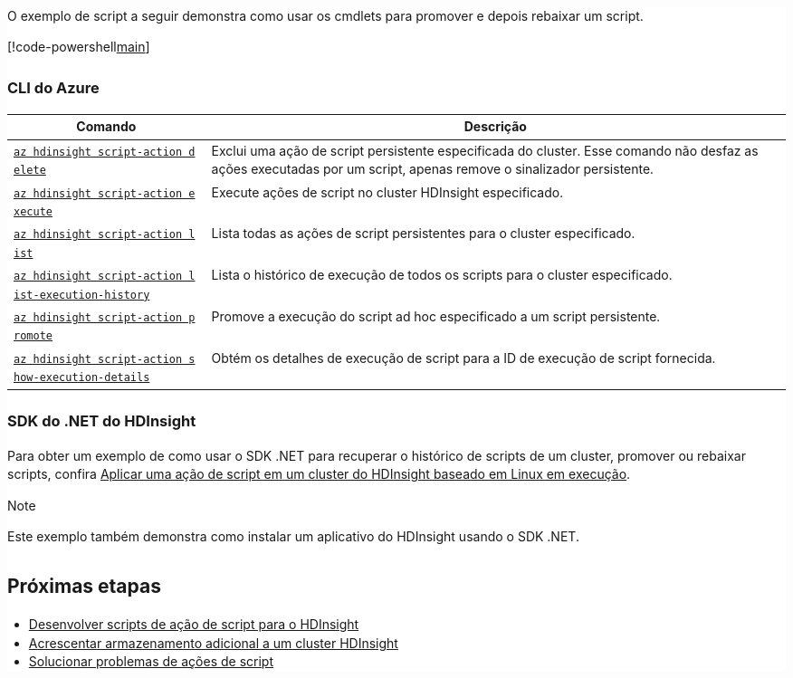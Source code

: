 O exemplo de script a seguir demonstra como usar os cmdlets para promover e depois rebaixar um script.

[!code-powershell[main](../../powershell_scripts/hdinsight/use-script-action/use-script-action.ps1?range=123-140)]

### <a name="azure-cli"></a>CLI do Azure

| Comando | Descrição |
| --- | --- |
| [`az hdinsight script-action delete`](/cli/azure/hdinsight/script-action#az-hdinsight-script-action-delete) |Exclui uma ação de script persistente especificada do cluster. Esse comando não desfaz as ações executadas por um script, apenas remove o sinalizador persistente.|
|[`az hdinsight script-action execute`](/cli/azure/hdinsight/script-action#az-hdinsight-script-action-execute)|Execute ações de script no cluster HDInsight especificado.|
| [`az hdinsight script-action list`](/cli/azure/hdinsight/script-action#az-hdinsight-script-action-list) |Lista todas as ações de script persistentes para o cluster especificado. |
|[`az hdinsight script-action list-execution-history`](/cli/azure/hdinsight/script-action#az-hdinsight-script-action-list-execution-history)|Lista o histórico de execução de todos os scripts para o cluster especificado.|
|[`az hdinsight script-action promote`](/cli/azure/hdinsight/script-action#az-hdinsight-script-action-promote)|Promove a execução do script ad hoc especificado a um script persistente.|
|[`az hdinsight script-action show-execution-details`](/cli/azure/hdinsight/script-action#az-hdinsight-script-action-show-execution-details)|Obtém os detalhes de execução de script para a ID de execução de script fornecida.|

### <a name="hdinsight-net-sdk"></a>SDK do .NET do HDInsight

Para obter um exemplo de como usar o SDK .NET para recuperar o histórico de scripts de um cluster, promover ou rebaixar scripts, confira [Aplicar uma ação de script em um cluster do HDInsight baseado em Linux em execução](https://github.com/Azure-Samples/hdinsight-dotnet-script-action).

> [!NOTE]  
> Este exemplo também demonstra como instalar um aplicativo do HDInsight usando o SDK .NET.

## <a name="next-steps"></a>Próximas etapas

* [Desenvolver scripts de ação de script para o HDInsight](hdinsight-hadoop-script-actions-linux.md)
* [Acrescentar armazenamento adicional a um cluster HDInsight](hdinsight-hadoop-add-storage.md)
* [Solucionar problemas de ações de script](troubleshoot-script-action.md)
